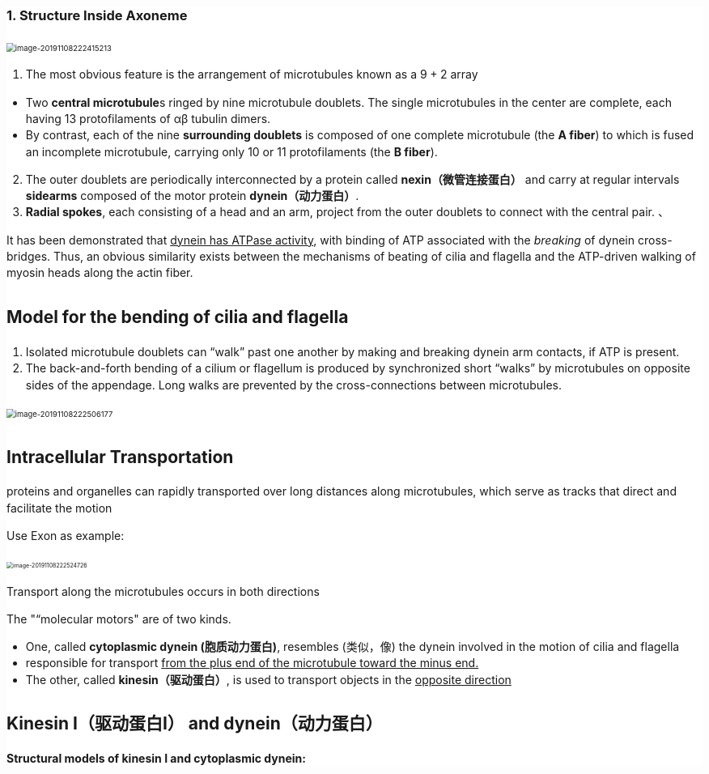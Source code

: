 ### 1. Structure Inside Axoneme

<img src="https://20190531-1259353497.cos.ap-guangzhou.myqcloud.com/image-20191108222415213.png" alt="image-20191108222415213" style="zoom:67%;" />

1. The most obvious feature is the arrangement of microtubules known as a $9+2$ array
 + Two **central microtubule**s ringed by nine microtubule doublets. The single microtubules in the center are complete, each having 13 protofilaments of αβ tubulin dimers.
 + By contrast, each of the nine **surrounding doublets** is composed of one complete microtubule (the **A fiber**) to which is fused an incomplete microtubule, carrying only 10 or 11 protofilaments (the **B fiber**).
2. The outer doublets are periodically interconnected by a protein called **nexin（微管连接蛋白）** and carry at regular intervals **sidearms** composed of the motor protein **dynein（动力蛋白）**.
3. **Radial spokes**, each consisting of a head and an arm, project from the outer doublets to connect with the central pair. 、

It has been demonstrated that <u>dynein has ATPase activity</u>, with binding of ATP associated with the *breaking* of dynein cross-bridges. Thus, an obvious similarity exists between the mechanisms of beating of cilia and flagella and the ATP-driven walking of myosin heads along the actin fiber.

## Model for the bending of cilia and flagella

1. Isolated microtubule doublets can “walk” past one another by making and breaking dynein arm contacts, if ATP is present. 
2. The back-and-forth bending of a cilium or flagellum is produced by synchronized short “walks” by microtubules on opposite sides of the appendage. Long walks are prevented by the cross-connections between microtubules.

<img src="https://20190531-1259353497.cos.ap-guangzhou.myqcloud.com/image-20191108222506177.png" alt="image-20191108222506177" style="zoom:67%;" />

## Intracellular Transportation

proteins and organelles can rapidly transported over long distances along microtubules, which serve as tracks that direct and facilitate the motion

Use Exon as example:

<img src="https://20190531-1259353497.cos.ap-guangzhou.myqcloud.com/image-20191108222524726.png" alt="image-20191108222524726" style="zoom: 50%;" />

Transport along the microtubules occurs in both directions

The "“molecular motors" are of two kinds. 

+ One, called **cytoplasmic dynein (胞质动力蛋白)**, resembles (类似，像) the dynein involved in the motion of cilia and flagella
 + responsible for transport <u>from the plus end of the microtubule toward the minus end.</u>
+ The other, called **kinesin（驱动蛋白）**, is used to transport objects in the <u>opposite direction</u>

## Kinesin Ⅰ（驱动蛋白Ⅰ） and dynein（动力蛋白） 

**Structural models of kinesin I and cytoplasmic dynein:** 

